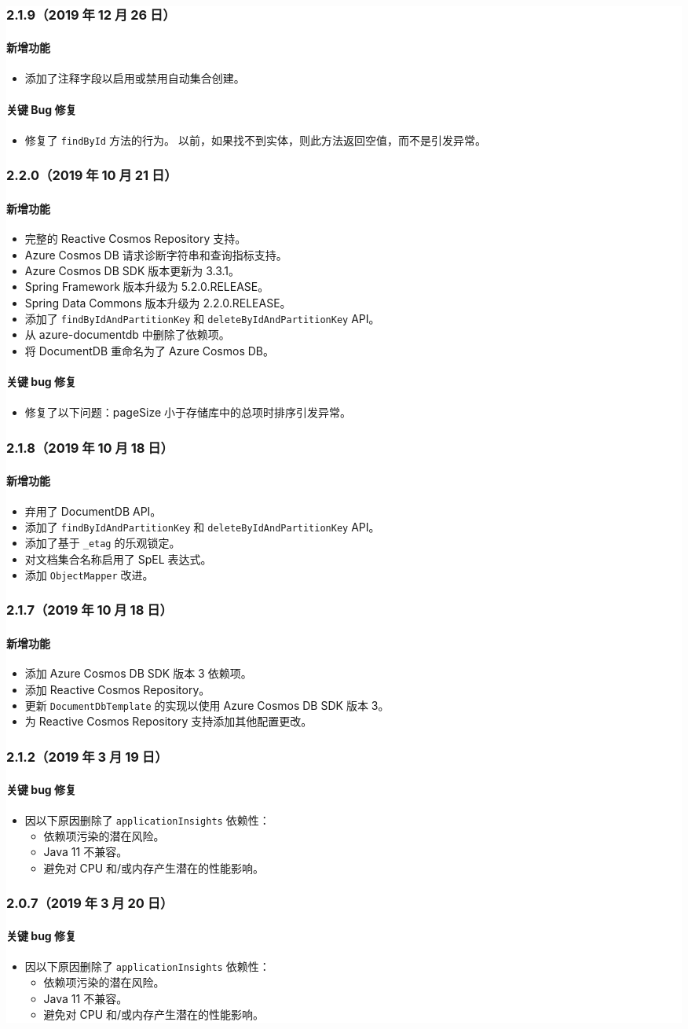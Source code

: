 ### <a name="219-december-26-2019"></a>2.1.9（2019 年 12 月 26 日）
#### <a name="new-features"></a>新增功能
* 添加了注释字段以启用或禁用自动集合创建。
#### <a name="key-bug-fixes"></a>关键 Bug 修复
*  修复了 `findById` 方法的行为。 以前，如果找不到实体，则此方法返回空值，而不是引发异常。

### <a name="220-october-21-2019"></a>2.2.0（2019 年 10 月 21 日）
#### <a name="new-features"></a>新增功能
* 完整的 Reactive Cosmos Repository 支持。
* Azure Cosmos DB 请求诊断字符串和查询指标支持。
* Azure Cosmos DB SDK 版本更新为 3.3.1。
* Spring Framework 版本升级为 5.2.0.RELEASE。
* Spring Data Commons 版本升级为 2.2.0.RELEASE。
* 添加了 `findByIdAndPartitionKey` 和 `deleteByIdAndPartitionKey` API。
* 从 azure-documentdb 中删除了依赖项。
* 将 DocumentDB 重命名为了 Azure Cosmos DB。
#### <a name="key-bug-fixes"></a>关键 bug 修复
* 修复了以下问题：pageSize 小于存储库中的总项时排序引发异常。

### <a name="218-october-18-2019"></a>2.1.8（2019 年 10 月 18 日）
#### <a name="new-features"></a>新增功能
* 弃用了 DocumentDB API。
* 添加了 `findByIdAndPartitionKey` 和 `deleteByIdAndPartitionKey` API。
* 添加了基于 `_etag` 的乐观锁定。
* 对文档集合名称启用了 SpEL 表达式。
* 添加 `ObjectMapper` 改进。

### <a name="217-october-18-2019"></a>2.1.7（2019 年 10 月 18 日）
#### <a name="new-features"></a>新增功能
* 添加 Azure Cosmos DB SDK 版本 3 依赖项。
* 添加 Reactive Cosmos Repository。
* 更新 `DocumentDbTemplate` 的实现以使用 Azure Cosmos DB SDK 版本 3。
* 为 Reactive Cosmos Repository 支持添加其他配置更改。

### <a name="212-march-19-2019"></a>2.1.2（2019 年 3 月 19 日）
#### <a name="key-bug-fixes"></a>关键 bug 修复
* 因以下原因删除了 `applicationInsights` 依赖性：
    * 依赖项污染的潜在风险。
    * Java 11 不兼容。
    * 避免对 CPU 和/或内存产生潜在的性能影响。

### <a name="207-march-20-2019"></a>2.0.7（2019 年 3 月 20 日）
#### <a name="key-bug-fixes"></a>关键 bug 修复
* 因以下原因删除了 `applicationInsights` 依赖性：
    * 依赖项污染的潜在风险。
    * Java 11 不兼容。
    * 避免对 CPU 和/或内存产生潜在的性能影响。
